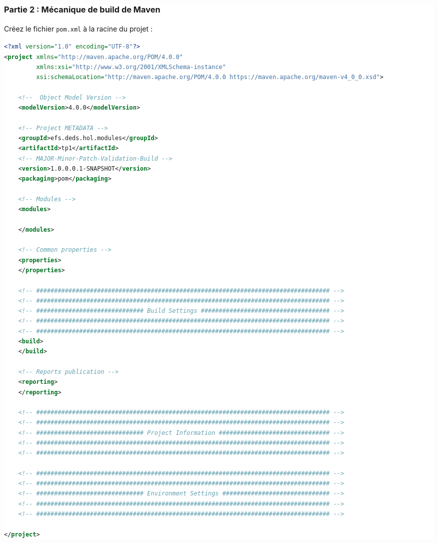 ### Partie 2 : Mécanique de build de Maven
Créez le fichier `pom.xml` à la racine du projet :

````xml
<?xml version="1.0" encoding="UTF-8"?>
<project xmlns="http://maven.apache.org/POM/4.0.0"
         xmlns:xsi="http://www.w3.org/2001/XMLSchema-instance"
         xsi:schemaLocation="http://maven.apache.org/POM/4.0.0 https://maven.apache.org/maven-v4_0_0.xsd">

    <!--  Object Model Version -->
    <modelVersion>4.0.0</modelVersion>

    <!-- Project METADATA -->
    <groupId>efs.deds.hol.modules</groupId>
    <artifactId>tp1</artifactId>
    <!-- MAJOR-Minor-Patch-Validation-Build -->
    <version>1.0.0.0.1-SNAPSHOT</version>
    <packaging>pom</packaging>

    <!-- Modules -->
    <modules>
        
    </modules>

    <!-- Common properties -->
    <properties>
    </properties>

    <!-- ################################################################################## -->
    <!-- ################################################################################## -->
    <!-- ############################## Build Settings #################################### -->
    <!-- ################################################################################## -->
    <!-- ################################################################################## -->
    <build>
    </build>

    <!-- Reports publication -->
    <reporting>
    </reporting>

    <!-- ################################################################################## -->
    <!-- ################################################################################## -->
    <!-- ############################## Project Information ############################### -->
    <!-- ################################################################################## -->
    <!-- ################################################################################## -->

    <!-- ################################################################################## -->
    <!-- ################################################################################## -->
    <!-- ############################## Environment Settings ############################## -->
    <!-- ################################################################################## -->
    <!-- ################################################################################## -->

</project>
````
